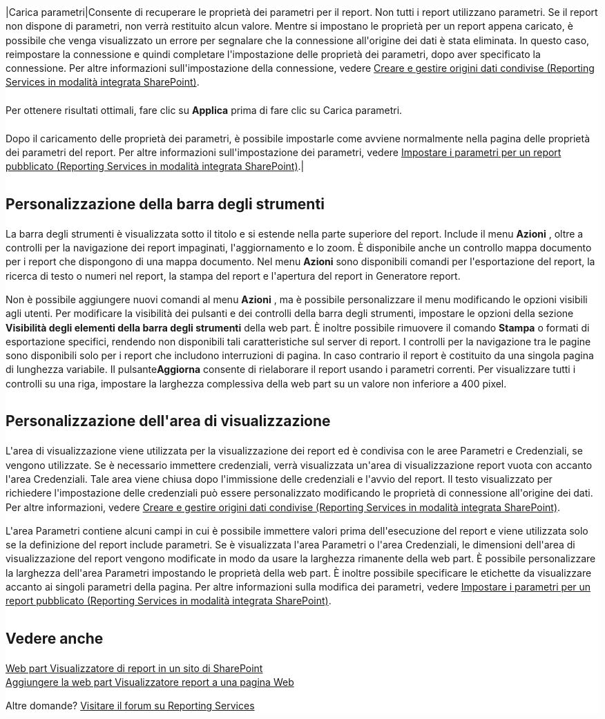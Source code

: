 |Carica parametri|Consente di recuperare le proprietà dei parametri per il report. Non tutti i report utilizzano parametri. Se il report non dispone di parametri, non verrà restituito alcun valore. Mentre si impostano le proprietà per un report appena caricato, è possibile che venga visualizzato un errore per segnalare che la connessione all'origine dei dati è stata eliminata. In questo caso, reimpostare la connessione e quindi completare l'impostazione delle proprietà dei parametri, dopo aver specificato la connessione. Per altre informazioni sull'impostazione della connessione, vedere [Creare e gestire origini dati condivise &#40;Reporting Services in modalità integrata SharePoint&#41;](http://msdn.microsoft.com/library/2d3428e4-a810-4e66-a287-ff18e57fad76).<br /><br /> Per ottenere risultati ottimali, fare clic su **Applica** prima di fare clic su Carica parametri.<br /><br /> Dopo il caricamento delle proprietà dei parametri, è possibile impostarle come avviene normalmente nella pagina delle proprietà dei parametri del report. Per altre informazioni sull'impostazione dei parametri, vedere [Impostare i parametri per un report pubblicato &#40;Reporting Services in modalità integrata SharePoint&#41;](../../reporting-services/report-design/set-parameters-on-a-published-report-sharepoint-integrated-mode.md).|  

## <a name="customizing-the-toolbar"></a>Personalizzazione della barra degli strumenti

 La barra degli strumenti è visualizzata sotto il titolo e si estende nella parte superiore del report. Include il menu **Azioni** , oltre a controlli per la navigazione dei report impaginati, l'aggiornamento e lo zoom. È disponibile anche un controllo mappa documento per i report che dispongono di una mappa documento. Nel menu **Azioni** sono disponibili comandi per l'esportazione del report, la ricerca di testo o numeri nel report, la stampa del report e l'apertura del report in Generatore report.  
  
 Non è possibile aggiungere nuovi comandi al menu  **Azioni** , ma è possibile personalizzare il menu modificando le opzioni visibili agli utenti. Per modificare la visibilità dei pulsanti e dei controlli della barra degli strumenti, impostare le opzioni della sezione **Visibilità degli elementi della barra degli strumenti** della web part. È inoltre possibile rimuovere il comando **Stampa** o formati di esportazione specifici, rendendo non disponibili tali caratteristiche sul server di report. I controlli per la navigazione tra le pagine sono disponibili solo per i report che includono interruzioni di pagina. In caso contrario il report è costituito da una singola pagina di lunghezza variabile. Il pulsante**Aggiorna** consente di rielaborare il report usando i parametri correnti. Per visualizzare tutti i controlli su una riga, impostare la larghezza complessiva della web part su un valore non inferiore a 400 pixel.  

## <a name="customizing-the-viewing-area"></a>Personalizzazione dell'area di visualizzazione

 L'area di visualizzazione viene utilizzata per la visualizzazione dei report ed è condivisa con le aree Parametri e Credenziali, se vengono utilizzate. Se è necessario immettere credenziali, verrà visualizzata un'area di visualizzazione report vuota con accanto l'area Credenziali. Tale area viene chiusa dopo l'immissione delle credenziali e l'avvio del report. Il testo visualizzato per richiedere l'impostazione delle credenziali può essere personalizzato modificando le proprietà di connessione all'origine dei dati. Per altre informazioni, vedere [Creare e gestire origini dati condivise &#40;Reporting Services in modalità integrata SharePoint&#41;](http://msdn.microsoft.com/library/2d3428e4-a810-4e66-a287-ff18e57fad76).  
  
 L'area Parametri contiene alcuni campi in cui è possibile immettere valori prima dell'esecuzione del report e viene utilizzata solo se la definizione del report include parametri. Se è visualizzata l'area Parametri o l'area Credenziali, le dimensioni dell'area di visualizzazione del report vengono modificate in modo da usare la larghezza rimanente della web part. È possibile personalizzare la larghezza dell'area Parametri impostando le proprietà della web part. È inoltre possibile specificare le etichette da visualizzare accanto ai singoli parametri della pagina. Per altre informazioni sulla modifica dei parametri, vedere [Impostare i parametri per un report pubblicato &#40;Reporting Services in modalità integrata SharePoint&#41;](../../reporting-services/report-design/set-parameters-on-a-published-report-sharepoint-integrated-mode.md).  
  
## <a name="see-also"></a>Vedere anche

 [Web part Visualizzatore di report in un sito di SharePoint](../../reporting-services/report-server-sharepoint/report-viewer-web-part-on-a-sharepoint-site.md)   
 [Aggiungere la web part Visualizzatore report a una pagina Web](../../reporting-services/report-server-sharepoint/add-the-report-viewer-web-part-to-a-web-page.md)  

Altre domande? [Visitare il forum su Reporting Services](http://go.microsoft.com/fwlink/?LinkId=620231)
